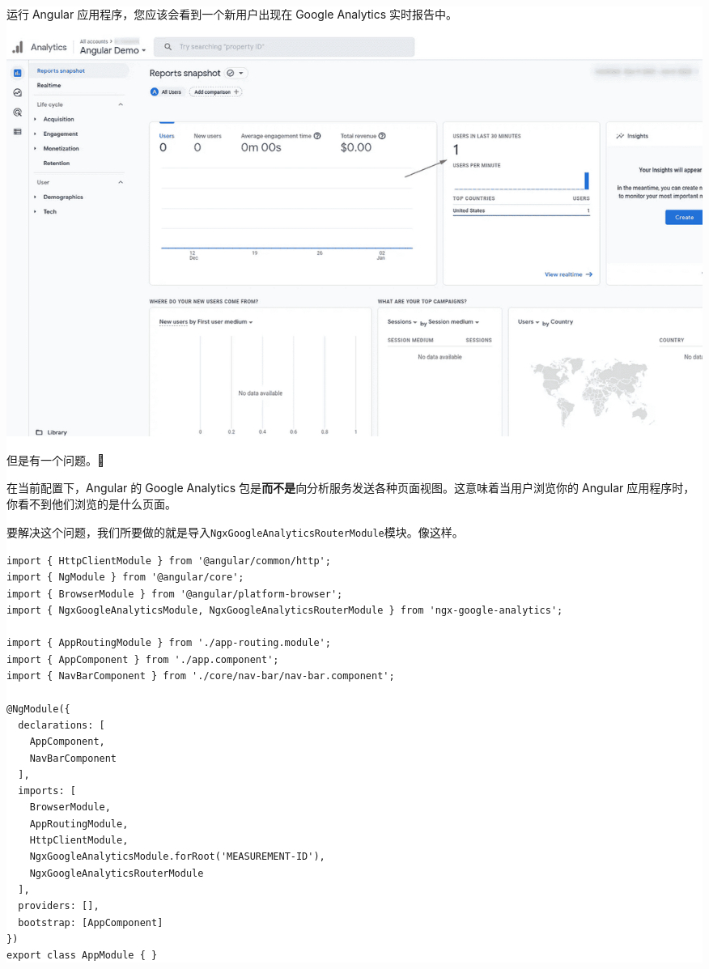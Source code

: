 运行 Angular 应用程序，您应该会看到一个新用户出现在 Google Analytics 实时报告中。

![](img/1c46da2611ffe648099faa8410fc7acf.png)

但是有一个问题。🤨

在当前配置下，Angular 的 Google Analytics 包是**而不是**向分析服务发送各种页面视图。这意味着当用户浏览你的 Angular 应用程序时，你看不到他们浏览的是什么页面。

要解决这个问题，我们所要做的就是导入`NgxGoogleAnalyticsRouterModule`模块。像这样。

```
import { HttpClientModule } from '@angular/common/http';
import { NgModule } from '@angular/core';
import { BrowserModule } from '@angular/platform-browser';
import { NgxGoogleAnalyticsModule, NgxGoogleAnalyticsRouterModule } from 'ngx-google-analytics';

import { AppRoutingModule } from './app-routing.module';
import { AppComponent } from './app.component';
import { NavBarComponent } from './core/nav-bar/nav-bar.component';

@NgModule({
  declarations: [
    AppComponent,
    NavBarComponent
  ],
  imports: [
    BrowserModule,
    AppRoutingModule,
    HttpClientModule,
    NgxGoogleAnalyticsModule.forRoot('MEASUREMENT-ID'),
    NgxGoogleAnalyticsRouterModule
  ],
  providers: [],
  bootstrap: [AppComponent]
})
export class AppModule { }
```
